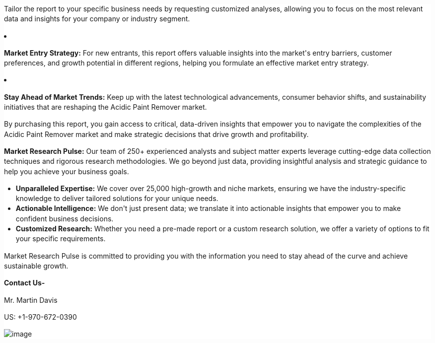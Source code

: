 Tailor the report to your specific business needs by requesting customized analyses, allowing you to focus on the most relevant data and insights for your company or industry segment.</p></li><li><p><strong>Market Entry Strategy:</strong> For new entrants, this report offers valuable insights into the market's entry barriers, customer preferences, and growth potential in different regions, helping you formulate an effective market entry strategy.</p></li><li><p><strong>Stay Ahead of Market Trends:</strong> Keep up with the latest technological advancements, consumer behavior shifts, and sustainability initiatives that are reshaping the Acidic Paint Remover market.</p></li></ol><p>By purchasing this report, you gain access to critical, data-driven insights that empower you to navigate the complexities of the Acidic Paint Remover market and make strategic decisions that drive growth and profitability.</p><p><strong>Market Research Pulse:</strong>&nbsp;Our team of 250+ experienced analysts and subject matter experts leverage cutting-edge data collection techniques and rigorous research methodologies. We go beyond just data, providing insightful analysis and strategic guidance to help you achieve your business goals.</p><ul><li><strong>Unparalleled Expertise:</strong>&nbsp;We cover over 25,000 high-growth and niche markets, ensuring we have the industry-specific knowledge to deliver tailored solutions for your unique needs.</li><li><strong>Actionable Intelligence:</strong>&nbsp;We don't just present data; we translate it into actionable insights that empower you to make confident business decisions.</li><li><strong>Customized Research:</strong>&nbsp;Whether you need a pre-made report or a custom research solution, we offer a variety of options to fit your specific requirements.</li></ul><p>Market Research Pulse is committed to providing you with the information you need to stay ahead of the curve and achieve sustainable growth.</p><p><strong>Contact Us-</strong></p><p>Mr. Martin Davis</p><p>US: +1-970-672-0390</p>
![image](https://github.com/user-attachments/assets/c18d16dc-3030-4959-b4fb-634319f7e5e9)
